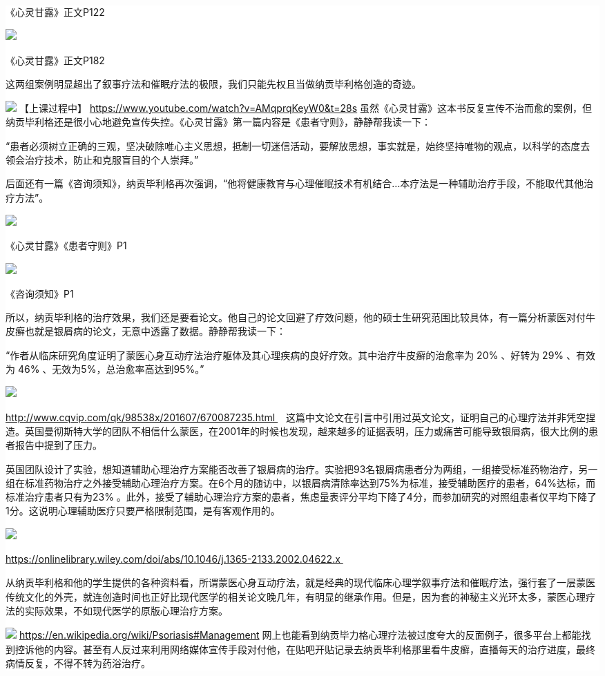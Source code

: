 《心灵甘露》正文P122

![](/images/btnews/btnews/0501_0600/0513/3c0dbbb0-f4bf-4d53-8c4d-b7f109d80f08.webp)

《心灵甘露》正文P182


这两组案例明显超出了叙事疗法和催眠疗法的极限，我们只能先权且当做纳贡毕利格创造的奇迹。

![](/images/btnews/btnews/0501_0600/0513/fc2c077a-86ac-4430-af5c-c55c3f07c690.webp)
【上课过程中】
https://www.youtube.com/watch?v=AMqprqKeyW0&t=28s
虽然《心灵甘露》这本书反复宣传不治而愈的案例，但纳贡毕利格还是很小心地避免宣传失控。《心灵甘露》第一篇内容是《患者守则》，静静帮我读一下：


“患者必须树立正确的三观，坚决破除唯心主义思想，抵制一切迷信活动，要解放思想，事实就是，始终坚持唯物的观点，以科学的态度去领会治疗技术，防止和克服盲目的个人崇拜。”


后面还有一篇《咨询须知》，纳贡毕利格再次强调，“他将健康教育与心理催眠技术有机结合…本疗法是一种辅助治疗手段，不能取代其他治疗方法”。

![](/images/btnews/btnews/0501_0600/0513/7469813d-1c01-4dd4-bbf0-4333adb220b1.webp)

《心灵甘露》《患者守则》P1



![](/images/btnews/btnews/0501_0600/0513/e8999268-73d1-4350-8fe1-d1b857611aad.webp)

《咨询须知》P1


所以，纳贡毕利格的治疗效果，我们还是要看论文。他自己的论文回避了疗效问题，他的硕士生研究范围比较具体，有一篇分析蒙医对付牛皮癣也就是银屑病的论文，无意中透露了数据。静静帮我读一下：


“作者从临床研究角度证明了蒙医心身互动疗法治疗躯体及其心理疾病的良好疗效。其中治疗牛皮癣的治愈率为 20% 、好转为 29% 、有效为 46% 、无效为5%，总治愈率高达到95%。”

![](/images/btnews/btnews/0501_0600/0513/4a37831d-0714-486c-aedf-081b15a08f0f.webp)

http://www.cqvip.com/qk/98538x/201607/670087235.html 
 
这篇中文论文在引言中引用过英文论文，证明自己的心理疗法并非凭空捏造。英国曼彻斯特大学的团队不相信什么蒙医，在2001年的时候也发现，越来越多的证据表明，压力或痛苦可能导致银屑病，很大比例的患者报告中提到了压力。


英国团队设计了实验，想知道辅助心理治疗方案能否改善了银屑病的治疗。实验把93名银屑病患者分为两组，一组接受标准药物治疗，另一组在标准药物治疗之外接受辅助心理治疗方案。在6个月的随访中，以银屑病清除率达到75%为标准，接受辅助医疗的患者，64%达标，而标准治疗患者只有为23% 。此外，接受了辅助心理治疗方案的患者，焦虑量表评分平均下降了4分，而参加研究的对照组患者仅平均下降了1分。这说明心理辅助医疗只要严格限制范围，是有客观作用的。

![](/images/btnews/btnews/0501_0600/0513/c3c85963-7035-4f07-89b9-f1b97ac8bc32.webp)

https://onlinelibrary.wiley.com/doi/abs/10.1046/j.1365-2133.2002.04622.x 


从纳贡毕利格和他的学生提供的各种资料看，所谓蒙医心身互动疗法，就是经典的现代临床心理学叙事疗法和催眠疗法，强行套了一层蒙医传统文化的外壳，就连创造时间也正好比现代医学的相关论文晚几年，有明显的继承作用。但是，因为套的神秘主义光环太多，蒙医心理疗法的实际效果，不如现代医学的原版心理治疗方案。

![](/images/btnews/btnews/0501_0600/0513/4ce74490-e0c7-4675-ab93-13da793cca24.webp)
https://en.wikipedia.org/wiki/Psoriasis#Management
网上也能看到纳贡毕力格心理疗法被过度夸大的反面例子，很多平台上都能找到控诉他的内容。甚至有人反过来利用网络媒体宣传手段对付他，在贴吧开贴记录去纳贡毕利格那里看牛皮癣，直播每天的治疗进度，最终病情反复，不得不转为药浴治疗。
